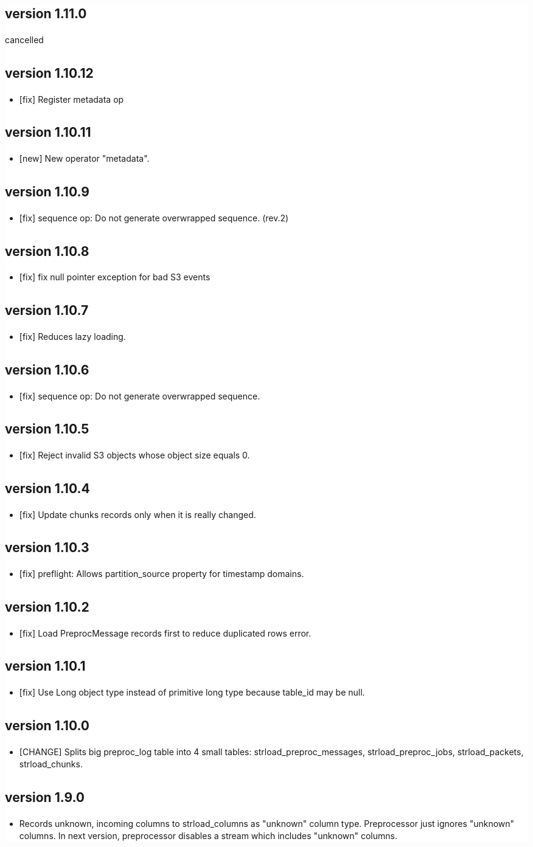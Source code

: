 ## version 1.11.0
cancelled

## version 1.10.12
- [fix] Register metadata op

## version 1.10.11
- [new] New operator "metadata".

## version 1.10.9
- [fix] sequence op: Do not generate overwrapped sequence. (rev.2)

## version 1.10.8
- [fix] fix null pointer exception for bad S3 events

## version 1.10.7
- [fix] Reduces lazy loading.

## version 1.10.6
- [fix] sequence op: Do not generate overwrapped sequence.

## version 1.10.5
- [fix] Reject invalid S3 objects whose object size equals 0.

## version 1.10.4
- [fix] Update chunks records only when it is really changed.

## version 1.10.3
- [fix] preflight: Allows partition_source property for timestamp domains.

## version 1.10.2
- [fix] Load PreprocMessage records first to reduce duplicated rows error.

## version 1.10.1
- [fix] Use Long object type instead of primitive long type because table_id may be null.

## version 1.10.0
- [CHANGE] Splits big preproc_log table into 4 small tables: strload_preproc_messages, strload_preproc_jobs, strload_packets, strload_chunks.

## version 1.9.0
- Records unknown, incoming columns to strload_columns as "unknown" column type.
  Preprocessor just ignores "unknown" columns.  In next version, preprocessor disables
  a stream which includes "unknown" columns.

